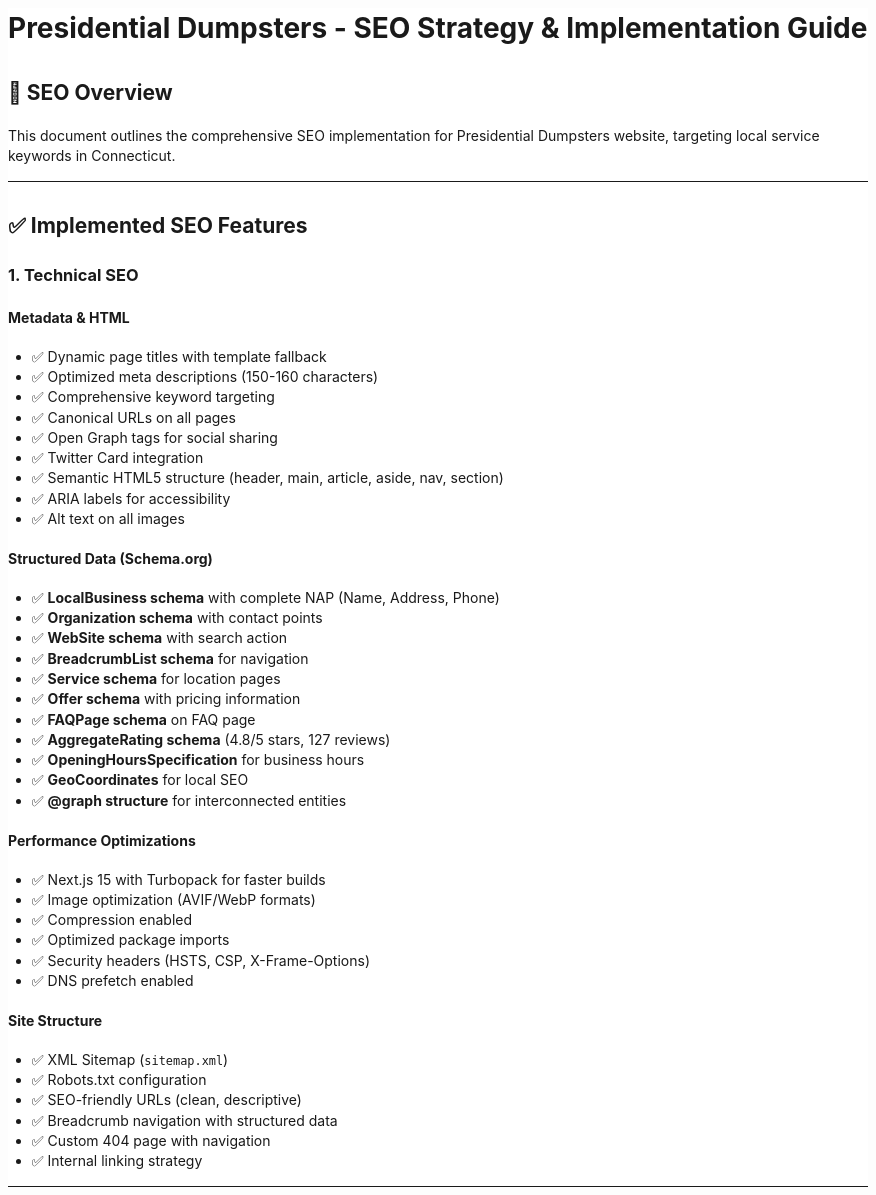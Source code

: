 # Presidential Dumpsters - SEO Strategy & Implementation Guide

## 🎯 SEO Overview

This document outlines the comprehensive SEO implementation for Presidential Dumpsters website, targeting local service keywords in Connecticut.

---

## ✅ Implemented SEO Features

### 1. **Technical SEO**

#### Metadata & HTML
- ✅ Dynamic page titles with template fallback
- ✅ Optimized meta descriptions (150-160 characters)
- ✅ Comprehensive keyword targeting
- ✅ Canonical URLs on all pages
- ✅ Open Graph tags for social sharing
- ✅ Twitter Card integration
- ✅ Semantic HTML5 structure (header, main, article, aside, nav, section)
- ✅ ARIA labels for accessibility
- ✅ Alt text on all images

#### Structured Data (Schema.org)
- ✅ **LocalBusiness schema** with complete NAP (Name, Address, Phone)
- ✅ **Organization schema** with contact points
- ✅ **WebSite schema** with search action
- ✅ **BreadcrumbList schema** for navigation
- ✅ **Service schema** for location pages
- ✅ **Offer schema** with pricing information
- ✅ **FAQPage schema** on FAQ page
- ✅ **AggregateRating schema** (4.8/5 stars, 127 reviews)
- ✅ **OpeningHoursSpecification** for business hours
- ✅ **GeoCoordinates** for local SEO
- ✅ **@graph structure** for interconnected entities

#### Performance Optimizations
- ✅ Next.js 15 with Turbopack for faster builds
- ✅ Image optimization (AVIF/WebP formats)
- ✅ Compression enabled
- ✅ Optimized package imports
- ✅ Security headers (HSTS, CSP, X-Frame-Options)
- ✅ DNS prefetch enabled

#### Site Structure
- ✅ XML Sitemap (`sitemap.xml`)
- ✅ Robots.txt configuration
- ✅ SEO-friendly URLs (clean, descriptive)
- ✅ Breadcrumb navigation with structured data
- ✅ Custom 404 page with navigation
- ✅ Internal linking strategy

---